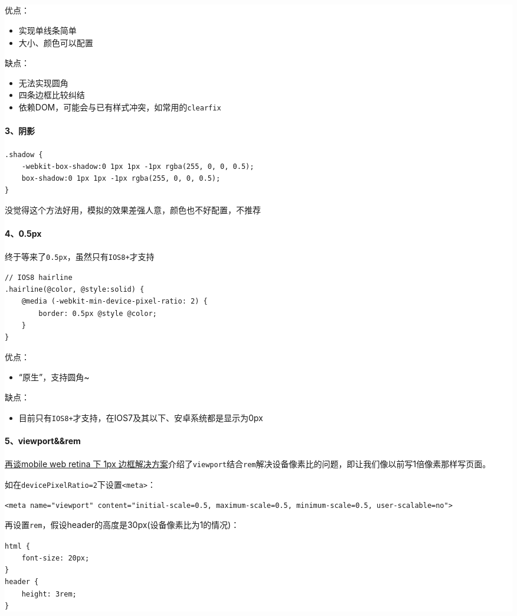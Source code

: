 优点：

- 实现单线条简单
- 大小、颜色可以配置

缺点：

- 无法实现圆角
- 四条边框比较纠结
- 依赖DOM，可能会与已有样式冲突，如常用的`clearfix`


#### 3、阴影

```
.shadow {
    -webkit-box-shadow:0 1px 1px -1px rgba(255, 0, 0, 0.5);
    box-shadow:0 1px 1px -1px rgba(255, 0, 0, 0.5);
}
```

没觉得这个方法好用，模拟的效果差强人意，颜色也不好配置，不推荐

#### 4、0.5px

终于等来了`0.5px`，虽然只有`IOS8+`才支持

```
// IOS8 hairline
.hairline(@color, @style:solid) {
    @media (-webkit-min-device-pixel-ratio: 2) {
        border: 0.5px @style @color;
    }
}
```

优点：

- “原生”，支持圆角~

缺点：

- 目前只有`IOS8+`才支持，在IOS7及其以下、安卓系统都是显示为0px

#### 5、viewport&&rem

[再谈mobile web retina 下 1px 边框解决方案](http://www.ghugo.com/css-retina-hairline/)介绍了`viewport`结合`rem`解决设备像素比的问题，即让我们像以前写1倍像素那样写页面。

如在`devicePixelRatio=2`下设置`<meta>`：

```
<meta name="viewport" content="initial-scale=0.5, maximum-scale=0.5, minimum-scale=0.5, user-scalable=no">
```

再设置`rem`，假设header的高度是30px(设备像素比为1的情况)：

```
html {
    font-size: 20px;
}
header {
    height: 3rem;
}
```
